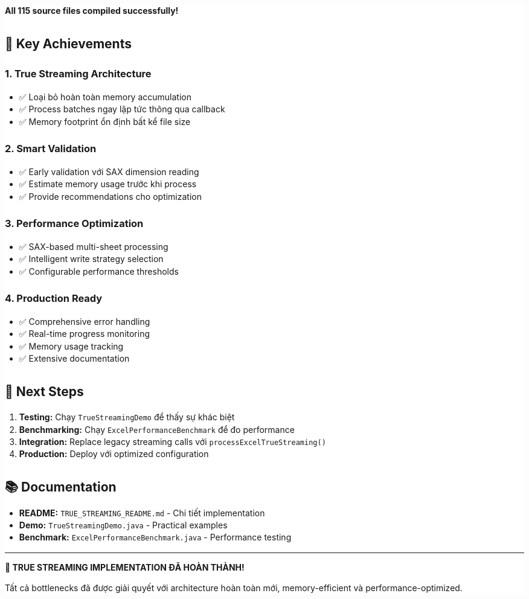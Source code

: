**All 115 source files compiled successfully!**

## 🎯 Key Achievements

### 1. **True Streaming Architecture**
- ✅ Loại bỏ hoàn toàn memory accumulation
- ✅ Process batches ngay lập tức thông qua callback
- ✅ Memory footprint ổn định bất kể file size

### 2. **Smart Validation**  
- ✅ Early validation với SAX dimension reading
- ✅ Estimate memory usage trước khi process
- ✅ Provide recommendations cho optimization

### 3. **Performance Optimization**
- ✅ SAX-based multi-sheet processing
- ✅ Intelligent write strategy selection  
- ✅ Configurable performance thresholds

### 4. **Production Ready**
- ✅ Comprehensive error handling
- ✅ Real-time progress monitoring
- ✅ Memory usage tracking
- ✅ Extensive documentation

## 🚀 Next Steps

1. **Testing:** Chạy `TrueStreamingDemo` để thấy sự khác biệt
2. **Benchmarking:** Chạy `ExcelPerformanceBenchmark` để đo performance
3. **Integration:** Replace legacy streaming calls với `processExcelTrueStreaming()`
4. **Production:** Deploy với optimized configuration

## 📚 Documentation

- **README:** `TRUE_STREAMING_README.md` - Chi tiết implementation
- **Demo:** `TrueStreamingDemo.java` - Practical examples  
- **Benchmark:** `ExcelPerformanceBenchmark.java` - Performance testing

---

**🎉 TRUE STREAMING IMPLEMENTATION ĐÃ HOÀN THÀNH!**

Tất cả bottlenecks đã được giải quyết với architecture hoàn toàn mới, 
memory-efficient và performance-optimized.